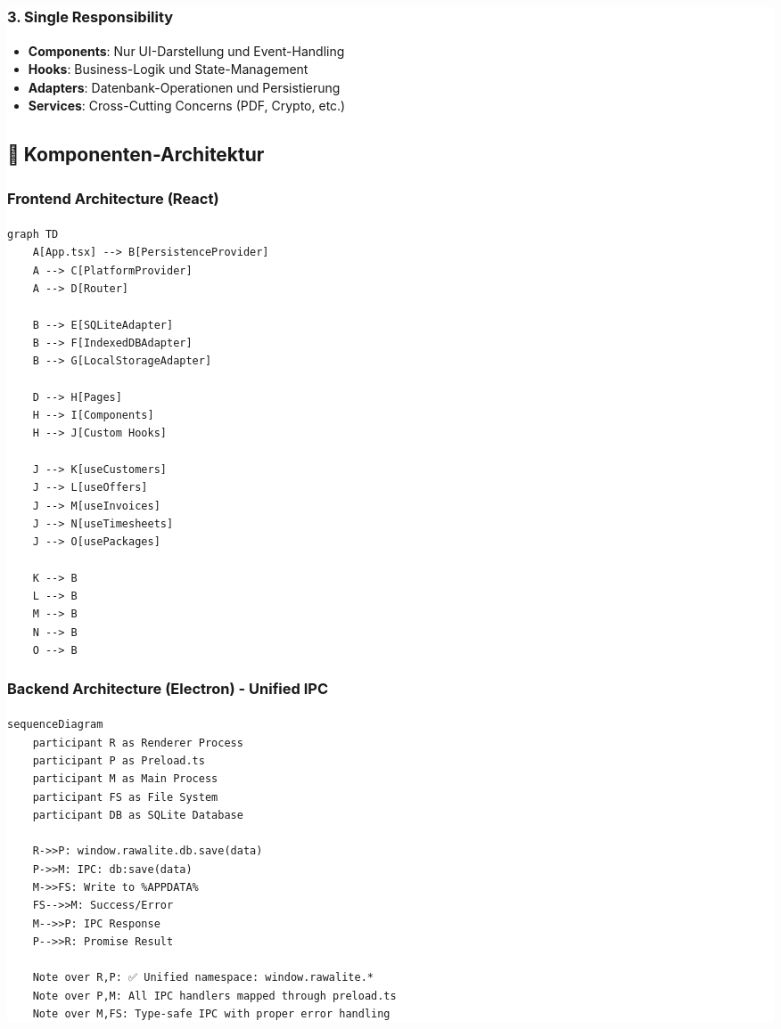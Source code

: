 ### **3. Single Responsibility**
- **Components**: Nur UI-Darstellung und Event-Handling
- **Hooks**: Business-Logik und State-Management
- **Adapters**: Datenbank-Operationen und Persistierung
- **Services**: Cross-Cutting Concerns (PDF, Crypto, etc.)

## 🧱 **Komponenten-Architektur**

### **Frontend Architecture (React)**

```mermaid
graph TD
    A[App.tsx] --> B[PersistenceProvider]
    A --> C[PlatformProvider]
    A --> D[Router]
    
    B --> E[SQLiteAdapter]
    B --> F[IndexedDBAdapter]
    B --> G[LocalStorageAdapter]
    
    D --> H[Pages]
    H --> I[Components]
    H --> J[Custom Hooks]
    
    J --> K[useCustomers]
    J --> L[useOffers]
    J --> M[useInvoices]
    J --> N[useTimesheets]
    J --> O[usePackages]
    
    K --> B
    L --> B
    M --> B
    N --> B
    O --> B
```

### **Backend Architecture (Electron) - Unified IPC**

```mermaid
sequenceDiagram
    participant R as Renderer Process
    participant P as Preload.ts
    participant M as Main Process
    participant FS as File System
    participant DB as SQLite Database
    
    R->>P: window.rawalite.db.save(data)
    P->>M: IPC: db:save(data)
    M->>FS: Write to %APPDATA%
    FS-->>M: Success/Error
    M-->>P: IPC Response
    P-->>R: Promise Result
    
    Note over R,P: ✅ Unified namespace: window.rawalite.*
    Note over P,M: All IPC handlers mapped through preload.ts
    Note over M,FS: Type-safe IPC with proper error handling
```
